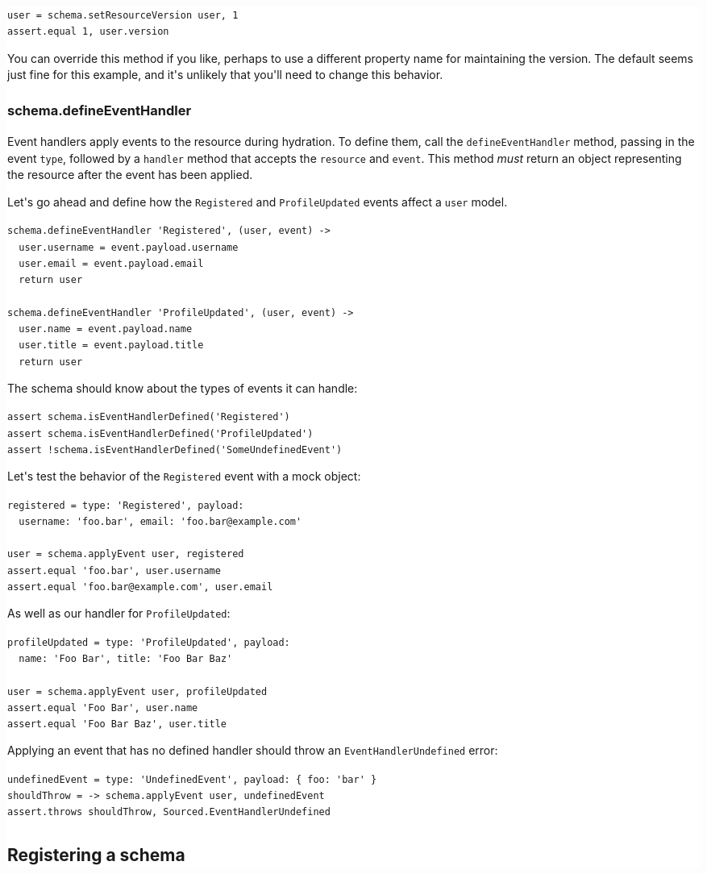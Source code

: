     user = schema.setResourceVersion user, 1
    assert.equal 1, user.version

You can override this method if you like, perhaps to use a different property name for maintaining the version. The default seems just fine for this example, and it's unlikely that you'll need to change this behavior.

### schema.defineEventHandler

Event handlers apply events to the resource during hydration. To define them, call the `defineEventHandler` method, passing in the event `type`, followed by a `handler` method that accepts the `resource` and `event`. This method *must* return an object representing the resource after the event has been applied.

Let's go ahead and define how the `Registered` and `ProfileUpdated` events affect a `user` model.

    schema.defineEventHandler 'Registered', (user, event) ->
      user.username = event.payload.username
      user.email = event.payload.email
      return user

    schema.defineEventHandler 'ProfileUpdated', (user, event) ->
      user.name = event.payload.name
      user.title = event.payload.title
      return user

The schema should know about the types of events it can handle:

    assert schema.isEventHandlerDefined('Registered')
    assert schema.isEventHandlerDefined('ProfileUpdated')
    assert !schema.isEventHandlerDefined('SomeUndefinedEvent')

Let's test the behavior of the `Registered` event with a mock object:

    registered = type: 'Registered', payload:
      username: 'foo.bar', email: 'foo.bar@example.com'

    user = schema.applyEvent user, registered
    assert.equal 'foo.bar', user.username
    assert.equal 'foo.bar@example.com', user.email

As well as our handler for `ProfileUpdated`:

    profileUpdated = type: 'ProfileUpdated', payload:
      name: 'Foo Bar', title: 'Foo Bar Baz'

    user = schema.applyEvent user, profileUpdated
    assert.equal 'Foo Bar', user.name
    assert.equal 'Foo Bar Baz', user.title

Applying an event that has no defined handler should throw an `EventHandlerUndefined` error:

    undefinedEvent = type: 'UndefinedEvent', payload: { foo: 'bar' }
    shouldThrow = -> schema.applyEvent user, undefinedEvent
    assert.throws shouldThrow, Sourced.EventHandlerUndefined

Registering a schema
--------------------------------------------------------------------------------
